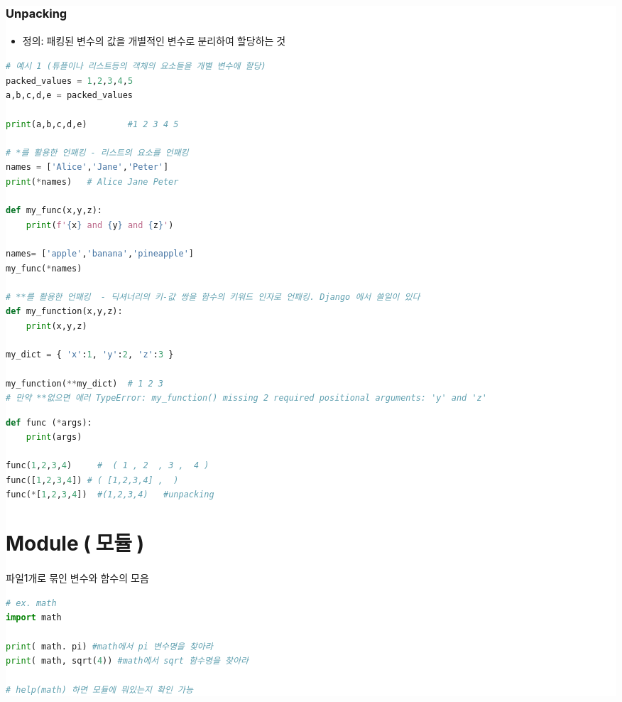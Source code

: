 

### Unpacking

* 정의: 패킹된 변수의 값을 개별적인 변수로 분리하여 할당하는 것

```python
# 예시 1 (튜플이나 리스트등의 객체의 요소들을 개별 변수에 할당)
packed_values = 1,2,3,4,5
a,b,c,d,e = packed_values

print(a,b,c,d,e)		#1 2 3 4 5

# *를 활용한 언패킹 - 리스트의 요소를 언패킹
names = ['Alice','Jane','Peter']
print(*names)	# Alice Jane Peter

def my_func(x,y,z):
    print(f'{x} and {y} and {z}')

names= ['apple','banana','pineapple']
my_func(*names)

# **를 활용한 언패킹  - 딕셔너리의 키-값 쌍을 함수의 키워드 인자로 언패킹. Django 에서 쓸일이 있다
def my_function(x,y,z):
    print(x,y,z)

my_dict = { 'x':1, 'y':2, 'z':3 }

my_function(**my_dict) 	# 1 2 3
# 만약 **없으면 에러 TypeError: my_function() missing 2 required positional arguments: 'y' and 'z'
```

``` python
def func (*args):
    print(args)

func(1,2,3,4)     #  ( 1 , 2  , 3 ,  4 )
func([1,2,3,4]) # ( [1,2,3,4] ,  )
func(*[1,2,3,4])  #(1,2,3,4)   #unpacking
```





# Module ( 모듈 )

파일1개로 묶인 변수와 함수의 모음

```python
# ex. math
import math

print( math. pi) #math에서 pi 변수명을 찾아라
print( math, sqrt(4)) #math에서 sqrt 함수명을 찾아라

# help(math) 하면 모듈에 뭐있는지 확인 가능

```
